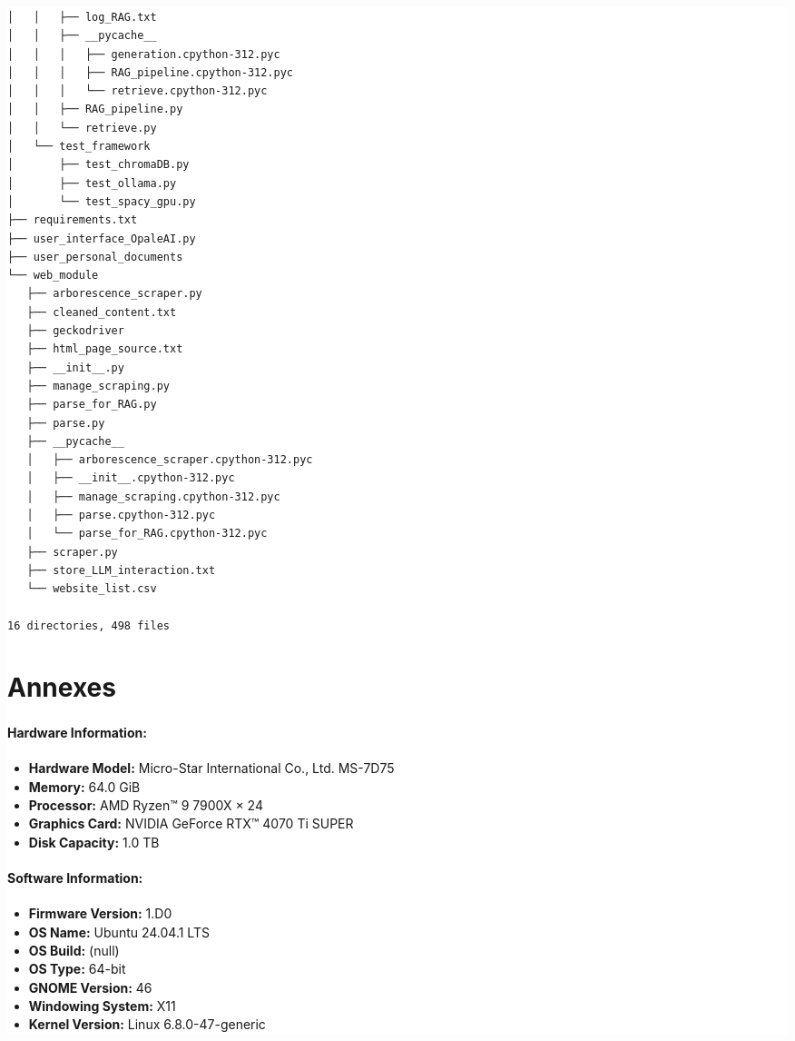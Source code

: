 ```bash
│   │   ├── log_RAG.txt
│   │   ├── __pycache__
│   │   │   ├── generation.cpython-312.pyc
│   │   │   ├── RAG_pipeline.cpython-312.pyc
│   │   │   └── retrieve.cpython-312.pyc
│   │   ├── RAG_pipeline.py
│   │   └── retrieve.py
│   └── test_framework
│       ├── test_chromaDB.py
│       ├── test_ollama.py
│       └── test_spacy_gpu.py
├── requirements.txt
├── user_interface_OpaleAI.py
├── user_personal_documents
└── web_module
   ├── arborescence_scraper.py
   ├── cleaned_content.txt
   ├── geckodriver
   ├── html_page_source.txt
   ├── __init__.py
   ├── manage_scraping.py
   ├── parse_for_RAG.py
   ├── parse.py
   ├── __pycache__
   │   ├── arborescence_scraper.cpython-312.pyc
   │   ├── __init__.cpython-312.pyc
   │   ├── manage_scraping.cpython-312.pyc
   │   ├── parse.cpython-312.pyc
   │   └── parse_for_RAG.cpython-312.pyc
   ├── scraper.py
   ├── store_LLM_interaction.txt
   └── website_list.csv

16 directories, 498 files
```

# Annexes

#### Hardware Information:

- **Hardware Model:**                         Micro-Star International Co., Ltd. MS-7D75
- **Memory:**                                 64.0 GiB
- **Processor:**                              AMD Ryzen™ 9 7900X × 24
- **Graphics Card:**                          NVIDIA GeForce RTX™ 4070 Ti SUPER
- **Disk Capacity:**                          1.0 TB

#### Software Information:

- **Firmware Version:**                       1.D0
- **OS Name:**                                Ubuntu 24.04.1 LTS
- **OS Build:**                               (null)
- **OS Type:**                                64-bit
- **GNOME Version:**                          46
- **Windowing System:**                       X11
- **Kernel Version:**                         Linux 6.8.0-47-generic
